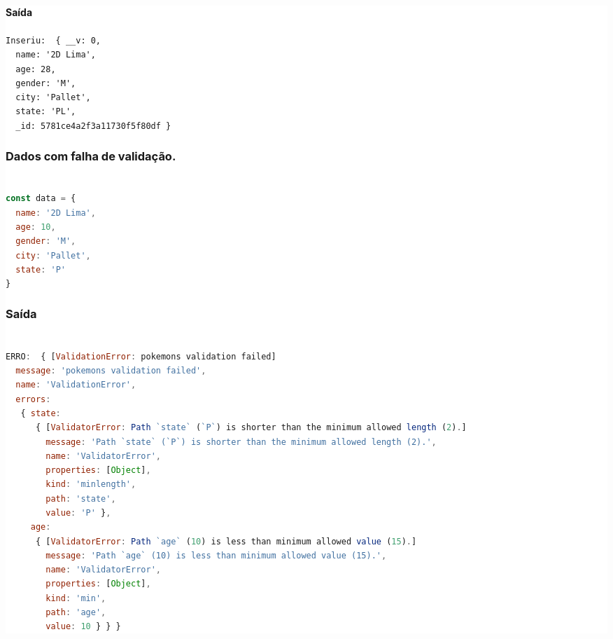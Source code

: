 #### Saída

```
Inseriu:  { __v: 0,
  name: '2D Lima',
  age: 28,
  gender: 'M',
  city: 'Pallet',
  state: 'PL',
  _id: 5781ce4a2f3a11730f5f80df }

```

### Dados com falha de validação.

```js

const data = {
  name: '2D Lima',  
  age: 10,  
  gender: 'M',  
  city: 'Pallet',  
  state: 'P'  
}

```

### Saída

```js

ERRO:  { [ValidationError: pokemons validation failed]
  message: 'pokemons validation failed',
  name: 'ValidationError',
  errors: 
   { state: 
      { [ValidatorError: Path `state` (`P`) is shorter than the minimum allowed length (2).]
        message: 'Path `state` (`P`) is shorter than the minimum allowed length (2).',
        name: 'ValidatorError',
        properties: [Object],
        kind: 'minlength',
        path: 'state',
        value: 'P' },
     age: 
      { [ValidatorError: Path `age` (10) is less than minimum allowed value (15).]
        message: 'Path `age` (10) is less than minimum allowed value (15).',
        name: 'ValidatorError',
        properties: [Object],
        kind: 'min',
        path: 'age',
        value: 10 } } }

```
